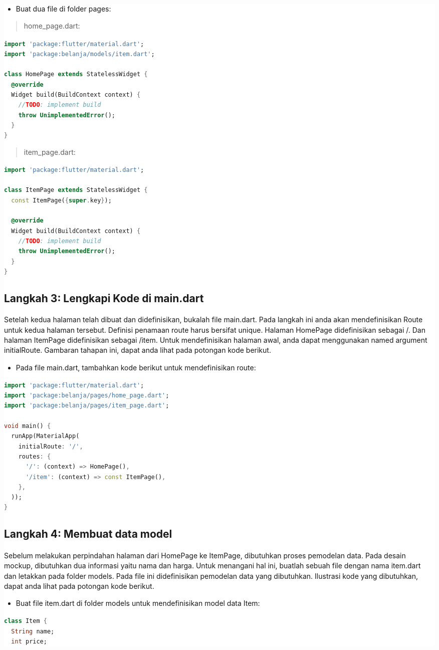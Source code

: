 - Buat dua file di folder pages:
> home_page.dart:
```dart
import 'package:flutter/material.dart';
import 'package:belanja/models/item.dart';

class HomePage extends StatelessWidget {
  @override
  Widget build(BuildContext context) {
    //TODO: implement build
    throw UnimplementedError();
  }
}
```
> item_page.dart:
```dart
import 'package:flutter/material.dart';

class ItemPage extends StatelessWidget {
  const ItemPage({super.key});

  @override
  Widget build(BuildContext context) {
    //TODO: implement build
    throw UnimplementedError();
  }
}
```

## Langkah 3: Lengkapi Kode di main.dart
Setelah kedua halaman telah dibuat dan didefinisikan, bukalah file main.dart. Pada langkah ini anda akan mendefinisikan Route untuk kedua halaman tersebut. Definisi penamaan route harus bersifat unique. Halaman HomePage didefinisikan sebagai /. Dan halaman ItemPage didefinisikan sebagai /item. Untuk mendefinisikan halaman awal, anda dapat menggunakan named argument initialRoute. Gambaran tahapan ini, dapat anda lihat pada potongan kode berikut.
- Pada file main.dart, tambahkan kode berikut untuk mendefinisikan route:
```dart
import 'package:flutter/material.dart';
import 'package:belanja/pages/home_page.dart';
import 'package:belanja/pages/item_page.dart';

void main() {
  runApp(MaterialApp(
    initialRoute: '/',
    routes: {
      '/': (context) => HomePage(),
      '/item': (context) => const ItemPage(),
    },
  ));
}
```
## Langkah 4: Membuat data model
Sebelum melakukan perpindahan halaman dari HomePage ke ItemPage, dibutuhkan proses pemodelan data. Pada desain mockup, dibutuhkan dua informasi yaitu nama dan harga. Untuk menangani hal ini, buatlah sebuah file dengan nama item.dart dan letakkan pada folder models. Pada file ini didefinisikan pemodelan data yang dibutuhkan. Ilustrasi kode yang dibutuhkan, dapat anda lihat pada potongan kode berikut.
- Buat file item.dart di folder models untuk mendefinisikan model data Item:
```dart
class Item {
  String name;
  int price;

```